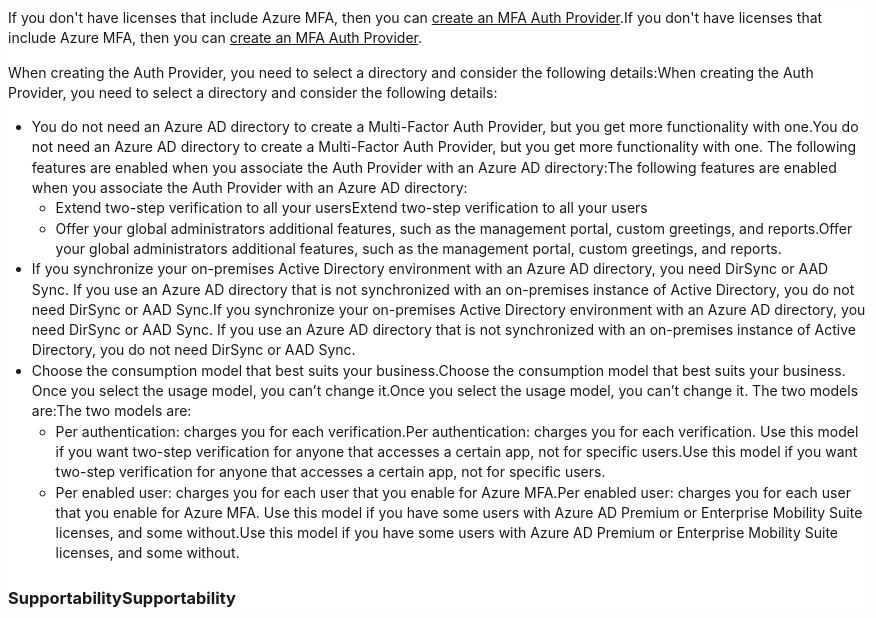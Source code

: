 <span data-ttu-id="ac8f3-124">If you don't have licenses that include Azure MFA, then you can [create an MFA Auth Provider](concept-mfa-authprovider.md).</span><span class="sxs-lookup"><span data-stu-id="ac8f3-124">If you don't have licenses that include Azure MFA, then you can [create an MFA Auth Provider](concept-mfa-authprovider.md).</span></span>

<span data-ttu-id="ac8f3-125">When creating the Auth Provider, you need to select a directory and consider the following details:</span><span class="sxs-lookup"><span data-stu-id="ac8f3-125">When creating the Auth Provider, you need to select a directory and consider the following details:</span></span>

* <span data-ttu-id="ac8f3-126">You do not need an Azure AD directory to create a Multi-Factor Auth Provider, but you get more functionality with one.</span><span class="sxs-lookup"><span data-stu-id="ac8f3-126">You do not need an Azure AD directory to create a Multi-Factor Auth Provider, but you get more functionality with one.</span></span> <span data-ttu-id="ac8f3-127">The following features are enabled when you associate the Auth Provider with an Azure AD directory:</span><span class="sxs-lookup"><span data-stu-id="ac8f3-127">The following features are enabled when you associate the Auth Provider with an Azure AD directory:</span></span>
  * <span data-ttu-id="ac8f3-128">Extend two-step verification to all your users</span><span class="sxs-lookup"><span data-stu-id="ac8f3-128">Extend two-step verification to all your users</span></span>
  * <span data-ttu-id="ac8f3-129">Offer your global administrators additional features, such as the management portal, custom greetings, and reports.</span><span class="sxs-lookup"><span data-stu-id="ac8f3-129">Offer your global administrators additional features, such as the management portal, custom greetings, and reports.</span></span>
* <span data-ttu-id="ac8f3-130">If you synchronize your on-premises Active Directory environment with an Azure AD directory, you need DirSync or AAD Sync. If you use an Azure AD directory that is not synchronized with an on-premises instance of Active Directory, you do not need DirSync or AAD Sync.</span><span class="sxs-lookup"><span data-stu-id="ac8f3-130">If you synchronize your on-premises Active Directory environment with an Azure AD directory, you need DirSync or AAD Sync. If you use an Azure AD directory that is not synchronized with an on-premises instance of Active Directory, you do not need DirSync or AAD Sync.</span></span>
* <span data-ttu-id="ac8f3-131">Choose the consumption model that best suits your business.</span><span class="sxs-lookup"><span data-stu-id="ac8f3-131">Choose the consumption model that best suits your business.</span></span> <span data-ttu-id="ac8f3-132">Once you select the usage model, you can’t change it.</span><span class="sxs-lookup"><span data-stu-id="ac8f3-132">Once you select the usage model, you can’t change it.</span></span> <span data-ttu-id="ac8f3-133">The two models are:</span><span class="sxs-lookup"><span data-stu-id="ac8f3-133">The two models are:</span></span>
  * <span data-ttu-id="ac8f3-134">Per authentication: charges you for each verification.</span><span class="sxs-lookup"><span data-stu-id="ac8f3-134">Per authentication: charges you for each verification.</span></span> <span data-ttu-id="ac8f3-135">Use this model if you want two-step verification for anyone that accesses a certain app, not for specific users.</span><span class="sxs-lookup"><span data-stu-id="ac8f3-135">Use this model if you want two-step verification for anyone that accesses a certain app, not for specific users.</span></span>
  * <span data-ttu-id="ac8f3-136">Per enabled user: charges you for each user that you enable for Azure MFA.</span><span class="sxs-lookup"><span data-stu-id="ac8f3-136">Per enabled user: charges you for each user that you enable for Azure MFA.</span></span> <span data-ttu-id="ac8f3-137">Use this model if you have some users with Azure AD Premium or Enterprise Mobility Suite licenses, and some without.</span><span class="sxs-lookup"><span data-stu-id="ac8f3-137">Use this model if you have some users with Azure AD Premium or Enterprise Mobility Suite licenses, and some without.</span></span>

### <a name="supportability"></a><span data-ttu-id="ac8f3-138">Supportability</span><span class="sxs-lookup"><span data-stu-id="ac8f3-138">Supportability</span></span>